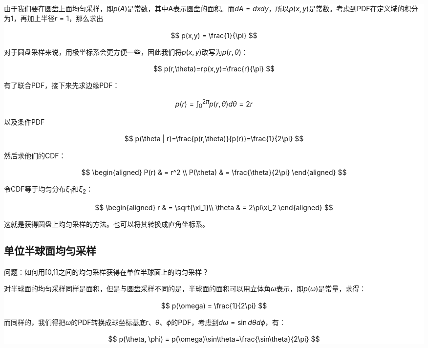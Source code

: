 由于我们要在圆盘上面均匀采样，即$p(A)$是常数，其中A表示圆盘的面积。而$dA=dxdy$，所以$p(x,y)$是常数。考虑到PDF在定义域的积分为1，再加上半径$r=1$，那么求出

$$
p(x,y) = \frac{1}{\pi}
$$

对于圆盘采样来说，用极坐标系会更方便一些，因此我们将$p(x,y)$改写为$p(r,\theta)$：

$$
p(r,\theta)=rp(x,y)=\frac{r}{\pi}
$$

有了联合PDF，接下来先求边缘PDF：

$$
p(r) = \int_0^{2\pi}p(r,\theta)d\theta=2r
$$

以及条件PDF

$$
p(\theta | r)=\frac{p(r,\theta)}{p(r)}=\frac{1}{2\pi}
$$

然后求他们的CDF：

$$
\begin{aligned}
P(r) & = r^2 \\ 
P(\theta) & = \frac{\theta}{2\pi}
\end{aligned}
$$

令CDF等于均匀分布$\xi_1$和$\xi_2$：

$$
\begin{aligned}
r & = \sqrt{\xi_1}\\
\theta & = 2\pi\xi_2
\end{aligned}
$$

这就是获得圆盘上均匀采样的方法。也可以将其转换成直角坐标系。

## 单位半球面均匀采样
问题：如何用[0,1]之间的均匀采样获得在单位半球面上的均匀采样？

对半球面的均匀采样同样是面积，但是与圆盘采样不同的是，半球面的面积可以用立体角$\omega$表示，即$p(\omega)$是常量，求得：

$$
p(\omega) = \frac{1}{2\pi}
$$

而同样的，我们得把$\omega$的PDF转换成球坐标基底r、$\theta$、$\phi$的PDF，考虑到$d\omega=\sin d\theta d\phi$，有：

$$
p(\theta, \phi) = p(\omega)\sin\theta=\frac{\sin\theta}{2\pi}
$$
